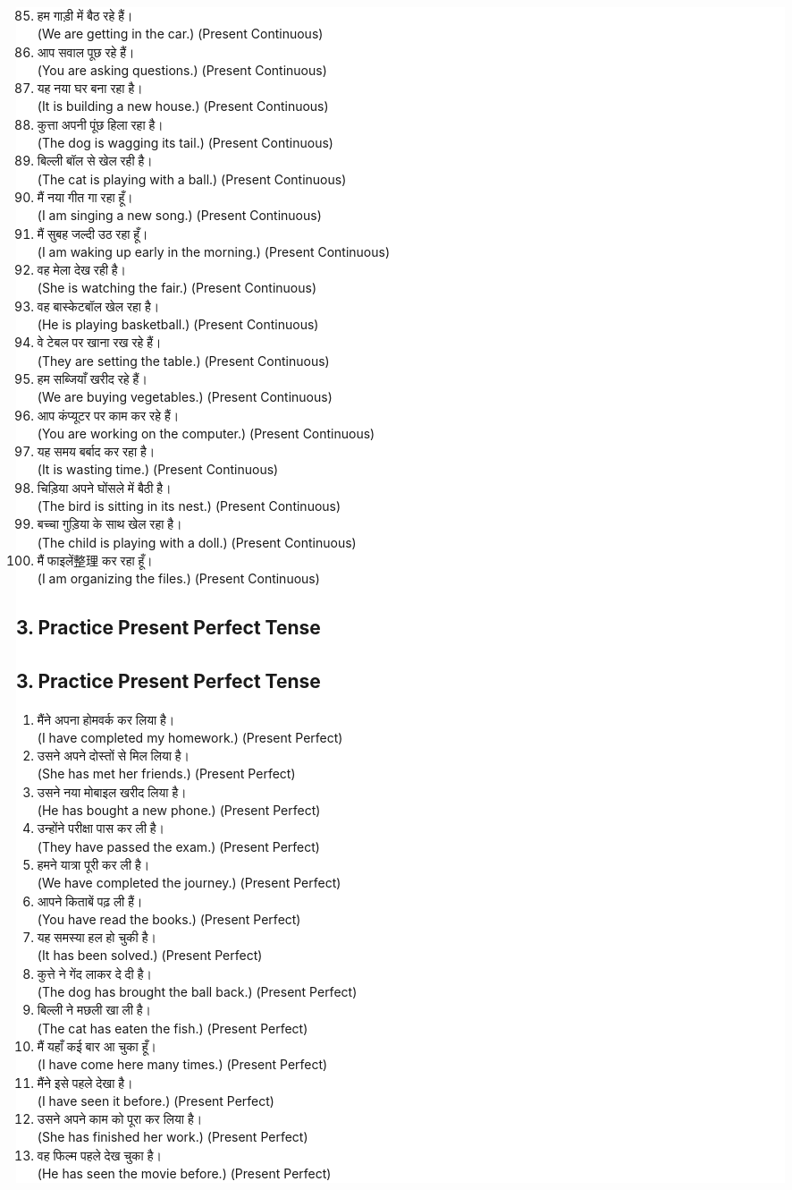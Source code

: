 85. हम गाड़ी में बैठ रहे हैं।  
    (We are getting in the car.) (Present Continuous)  
86. आप सवाल पूछ रहे हैं।  
    (You are asking questions.) (Present Continuous)  
87. यह नया घर बना रहा है।  
    (It is building a new house.) (Present Continuous)  
88. कुत्ता अपनी पूंछ हिला रहा है।  
    (The dog is wagging its tail.) (Present Continuous)  
89. बिल्ली बॉल से खेल रही है।  
    (The cat is playing with a ball.) (Present Continuous)  
90. मैं नया गीत गा रहा हूँ।  
    (I am singing a new song.) (Present Continuous)  
91. मैं सुबह जल्दी उठ रहा हूँ।  
    (I am waking up early in the morning.) (Present Continuous)  
92. वह मेला देख रही है।  
    (She is watching the fair.) (Present Continuous)  
93. वह बास्केटबॉल खेल रहा है।  
    (He is playing basketball.) (Present Continuous)  
94. वे टेबल पर खाना रख रहे हैं।  
    (They are setting the table.) (Present Continuous)  
95. हम सब्जियाँ खरीद रहे हैं।  
    (We are buying vegetables.) (Present Continuous)  
96. आप कंप्यूटर पर काम कर रहे हैं।  
    (You are working on the computer.) (Present Continuous)  
97. यह समय बर्बाद कर रहा है।  
    (It is wasting time.) (Present Continuous)  
98. चिड़िया अपने घोंसले में बैठी है।  
    (The bird is sitting in its nest.) (Present Continuous)  
99. बच्चा गुड़िया के साथ खेल रहा है।  
    (The child is playing with a doll.) (Present Continuous)  
100. मैं फाइलें整理 कर रहा हूँ।  
    (I am organizing the files.) (Present Continuous)  

## 3. Practice Present Perfect Tense
## 3. Practice Present Perfect Tense

1. मैंने अपना होमवर्क कर लिया है।  
   (I have completed my homework.) (Present Perfect)  
2. उसने अपने दोस्तों से मिल लिया है।  
   (She has met her friends.) (Present Perfect)  
3. उसने नया मोबाइल खरीद लिया है।  
   (He has bought a new phone.) (Present Perfect)  
4. उन्होंने परीक्षा पास कर ली है।  
   (They have passed the exam.) (Present Perfect)  
5. हमने यात्रा पूरी कर ली है।  
   (We have completed the journey.) (Present Perfect)  
6. आपने किताबें पढ़ ली हैं।  
   (You have read the books.) (Present Perfect)  
7. यह समस्या हल हो चुकी है।  
   (It has been solved.) (Present Perfect)  
8. कुत्ते ने गेंद लाकर दे दी है।  
   (The dog has brought the ball back.) (Present Perfect)  
9. बिल्ली ने मछली खा ली है।  
   (The cat has eaten the fish.) (Present Perfect)  
10. मैं यहाँ कई बार आ चुका हूँ।  
    (I have come here many times.) (Present Perfect)  
11. मैंने इसे पहले देखा है।  
    (I have seen it before.) (Present Perfect)  
12. उसने अपने काम को पूरा कर लिया है।  
    (She has finished her work.) (Present Perfect)  
13. वह फिल्म पहले देख चुका है।  
    (He has seen the movie before.) (Present Perfect)  